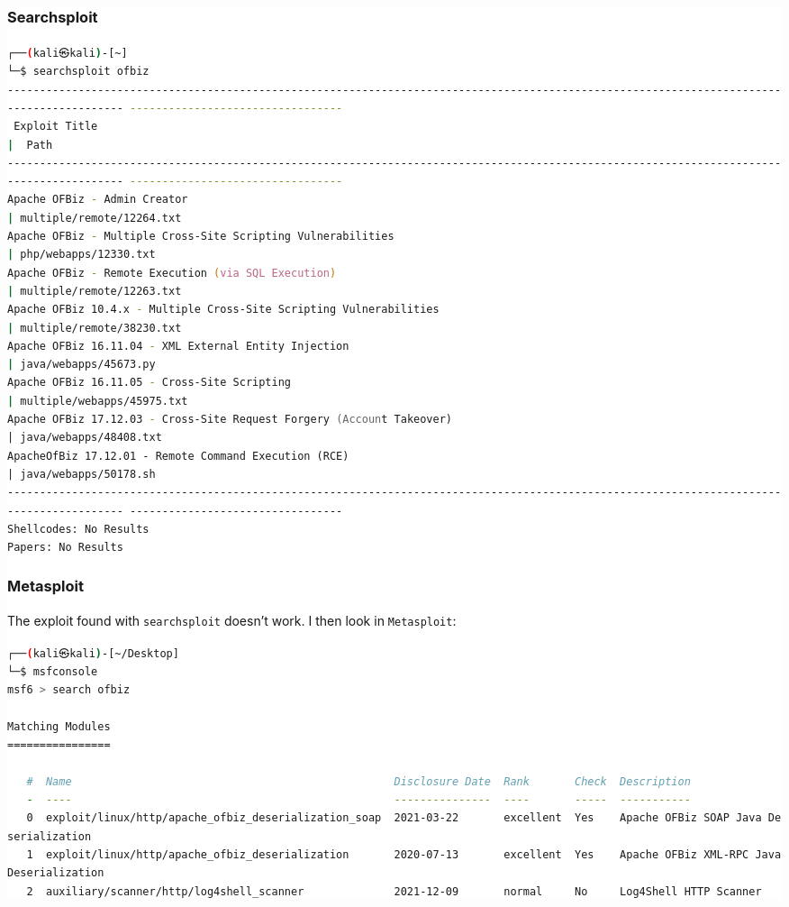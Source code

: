 ### Searchsploit

```zsh
┌──(kali㉿kali)-[~]
└─$ searchsploit ofbiz                      
------------------------------------------------------------------------------------------------------------------------------------------ ---------------------------------
 Exploit Title                                                                                                                            |  Path
------------------------------------------------------------------------------------------------------------------------------------------ ---------------------------------
Apache OFBiz - Admin Creator                                                                                                              | multiple/remote/12264.txt
Apache OFBiz - Multiple Cross-Site Scripting Vulnerabilities                                                                              | php/webapps/12330.txt
Apache OFBiz - Remote Execution (via SQL Execution)                                                                                       | multiple/remote/12263.txt
Apache OFBiz 10.4.x - Multiple Cross-Site Scripting Vulnerabilities                                                                       | multiple/remote/38230.txt
Apache OFBiz 16.11.04 - XML External Entity Injection                                                                                     | java/webapps/45673.py
Apache OFBiz 16.11.05 - Cross-Site Scripting                                                                                              | multiple/webapps/45975.txt
Apache OFBiz 17.12.03 - Cross-Site Request Forgery (Account Takeover)                                                                     | java/webapps/48408.txt
ApacheOfBiz 17.12.01 - Remote Command Execution (RCE)                                                                                     | java/webapps/50178.sh
------------------------------------------------------------------------------------------------------------------------------------------ ---------------------------------
Shellcodes: No Results
Papers: No Results
```

### Metasploit

The exploit found with `searchsploit` doesn’t work. I then look in `Metasploit`:

```zsh
┌──(kali㉿kali)-[~/Desktop]
└─$ msfconsole                          
msf6 > search ofbiz

Matching Modules
================

   #  Name                                                  Disclosure Date  Rank       Check  Description
   -  ----                                                  ---------------  ----       -----  -----------
   0  exploit/linux/http/apache_ofbiz_deserialization_soap  2021-03-22       excellent  Yes    Apache OFBiz SOAP Java Deserialization
   1  exploit/linux/http/apache_ofbiz_deserialization       2020-07-13       excellent  Yes    Apache OFBiz XML-RPC Java Deserialization
   2  auxiliary/scanner/http/log4shell_scanner              2021-12-09       normal     No     Log4Shell HTTP Scanner
```
